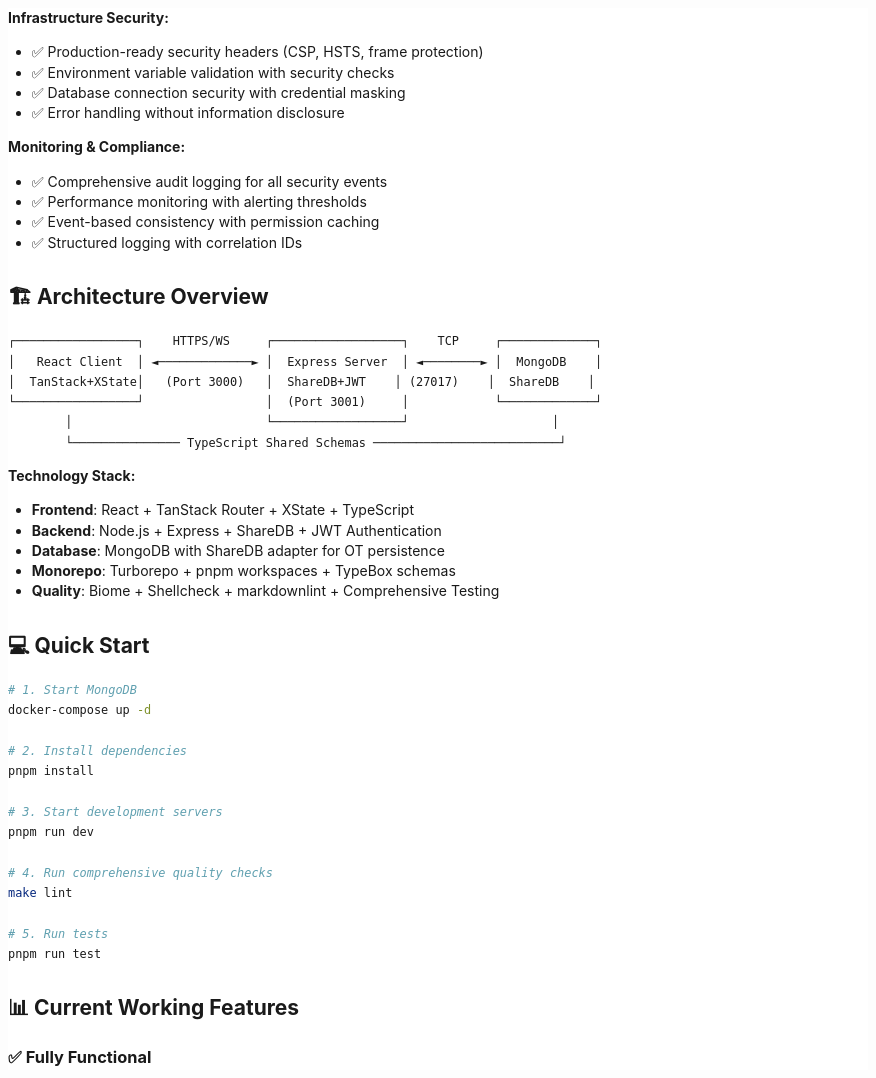 **Infrastructure Security:**
- ✅ Production-ready security headers (CSP, HSTS, frame protection)
- ✅ Environment variable validation with security checks
- ✅ Database connection security with credential masking
- ✅ Error handling without information disclosure

**Monitoring & Compliance:**
- ✅ Comprehensive audit logging for all security events
- ✅ Performance monitoring with alerting thresholds
- ✅ Event-based consistency with permission caching
- ✅ Structured logging with correlation IDs

## 🏗️ **Architecture Overview**

```mermaid
┌─────────────────┐    HTTPS/WS     ┌──────────────────┐    TCP     ┌─────────────┐
│   React Client  │ ◄─────────────► │  Express Server  │ ◄────────► │  MongoDB    │
│  TanStack+XState│   (Port 3000)   │  ShareDB+JWT    │ (27017)    │  ShareDB    │
└─────────────────┘                 │  (Port 3001)     │            └─────────────┘
        │                           └──────────────────┘                    │
        └─────────────── TypeScript Shared Schemas ──────────────────────────┘
```

**Technology Stack:**

- **Frontend**: React + TanStack Router + XState + TypeScript
- **Backend**: Node.js + Express + ShareDB + JWT Authentication
- **Database**: MongoDB with ShareDB adapter for OT persistence
- **Monorepo**: Turborepo + pnpm workspaces + TypeBox schemas
- **Quality**: Biome + Shellcheck + markdownlint + Comprehensive Testing

## 💻 **Quick Start**

```bash
# 1. Start MongoDB
docker-compose up -d

# 2. Install dependencies
pnpm install

# 3. Start development servers
pnpm run dev

# 4. Run comprehensive quality checks
make lint

# 5. Run tests
pnpm run test
```

## 📊 **Current Working Features**

### ✅ **Fully Functional**

